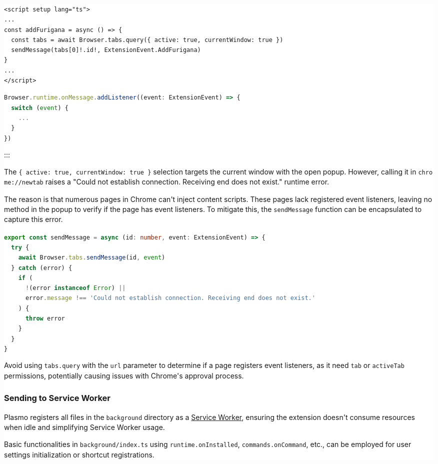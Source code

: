```vue [popup.vue]
<script setup lang="ts">
...
const addFurigana = async () => {
  const tabs = await Browser.tabs.query({ active: true, currentWindow: true })
  sendMessage(tabs[0]!.id!, ExtensionEvent.AddFurigana)
}
...
</script>
```

```typescript [content.ts]
Browser.runtime.onMessage.addListener((event: ExtensionEvent) => {
  switch (event) {
    ...
  }
})
```

:::

The `{ active: true, currentWindow: true }` selection targets the current window with the open popup. However, calling it in `chrome://newtab` raises a "Could not establish connection. Receiving end does not exist." runtime error.

The reason is that numerous pages in Chrome can't inject content scripts. These pages lack registered event listeners, leaving no method in the popup to verify if the page has event listeners. To mitigate this, the `sendMessage` function can be encapsulated to capture this error.

```typescript
export const sendMessage = async (id: number, event: ExtensionEvent) => {
  try {
    await Browser.tabs.sendMessage(id, event)
  } catch (error) {
    if (
      !(error instanceof Error) ||
      error.message !== 'Could not establish connection. Receiving end does not exist.'
    ) {
      throw error
    }
  }
}
```

Avoid using `tabs.query` with the `url` parameter to determine if a page registers event listeners, as it need `tab` or `activeTab` permissions, potentially causing issues with Chrome's approval process.

### Sending to Service Worker

Plasmo registers all files in the `background` directory as a [Service Worker](https://developer.chrome.com/docs/extensions/mv3/service_workers/), ensuring the extension doesn't consume resources when idle and simplifying Service Worker usage.

Basic functionalities in `background/index.ts` using `runtime.onInstalled`, `commands.onCommand`, etc., can be employed for user settings initialization or shortcut registrations.
